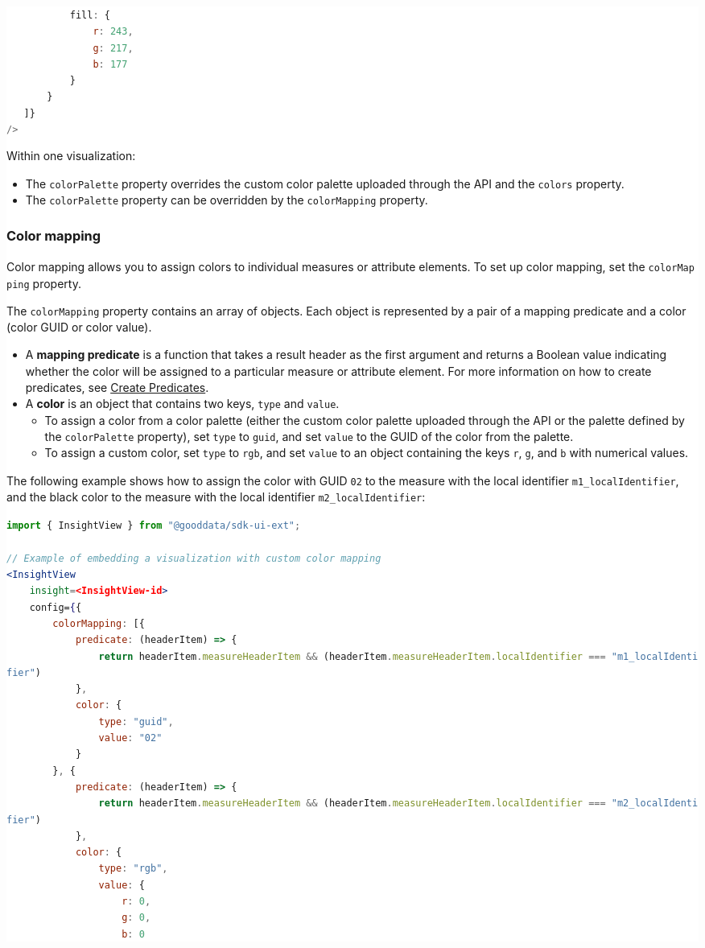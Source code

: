 ```jsx
           fill: {
               r: 243,
               g: 217,
               b: 177
           }
       }
   ]}
/>
```

Within one visualization:
* The `colorPalette` property overrides the custom color palette uploaded through the API and the `colors` property.
* The `colorPalette` property can be overridden by the `colorMapping` property.

### Color mapping

Color mapping allows you to assign colors to individual measures or attribute elements. To set up color mapping, set the `colorMapping` property.

The `colorMapping` property contains an array of objects. Each object is represented by a pair of a mapping predicate and a color (color GUID or color value).

* A **mapping predicate** is a function that takes a result header as the first argument and returns a Boolean value indicating whether the color will be assigned to a particular measure or attribute element.
 For more information on how to create predicates, see [Create Predicates](30_tips__create_predicates.md).
* A **color** is an object that contains two keys, `type` and `value`.
    * To assign a color from a color palette (either the custom color palette uploaded through the API or the palette defined by the `colorPalette` property), set `type` to `guid`, and set `value` to the GUID of the color from the palette.
    * To assign a custom color, set `type` to `rgb`, and set `value` to an object containing the keys `r`, `g`, and `b` with numerical values.

The following example shows how to assign the color with GUID `02` to the measure with the local identifier `m1_localIdentifier`, and the black color to the measure with the local identifier `m2_localIdentifier`:

```jsx
import { InsightView } from "@gooddata/sdk-ui-ext";

// Example of embedding a visualization with custom color mapping
<InsightView
    insight=<InsightView-id>
    config={{
        colorMapping: [{
            predicate: (headerItem) => {
                return headerItem.measureHeaderItem && (headerItem.measureHeaderItem.localIdentifier === "m1_localIdentifier")
            },
            color: {
                type: "guid",
                value: "02"
            }
        }, {
            predicate: (headerItem) => {
                return headerItem.measureHeaderItem && (headerItem.measureHeaderItem.localIdentifier === "m2_localIdentifier")
            },
            color: {
                type: "rgb",
                value: {
                    r: 0,
                    g: 0,
                    b: 0
```